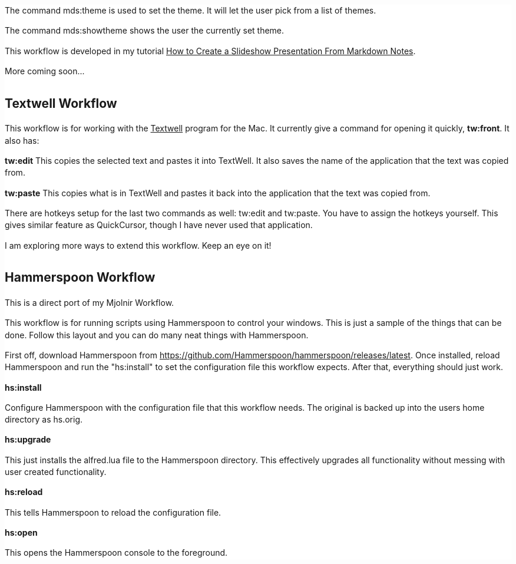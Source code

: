 The command mds:theme is used to set the theme. It will let the user pick from a list of themes.

The command mds:showtheme shows the user the currently set theme.

This workflow is developed in my tutorial [How to Create a Slideshow Presentation From Markdown Notes](https://computers.tutsplus.com/tutorials/how-to-create-a-slideshow-presentation-from-markdown-notes--cms-23062).

More coming soon...

## Textwell Workflow

This workflow is for working with the [Textwell](http://sociomedia.com/textwell/) program for the Mac. It currently give a command for opening it quickly, **tw:front**. It also has:

**tw:edit**
This copies the selected text and pastes it into TextWell. It also saves the name of the application that the text was copied from.

**tw:paste**
This copies what is in TextWell and pastes it back into the application that the text was copied from.

There are hotkeys setup for the last two commands as well: tw:edit and tw:paste. You have to assign the hotkeys yourself. This gives similar feature as QuickCursor, though I have never used that application.

I am exploring more ways to extend this workflow. Keep an eye on it!

## Hammerspoon Workflow

This is a direct port of my Mjolnir Workflow.

This workflow is for running scripts using Hammerspoon to control your windows. This is just a sample of the things that can be done. Follow this layout and you can do many neat things with Hammerspoon.

First off, download Hammerspoon from <https://github.com/Hammerspoon/hammerspoon/releases/latest>.  Once installed, reload Hammerspoon and run the "hs:install" to set the configuration file this workflow expects. After that, everything should just work.

**hs:install**

Configure Hammerspoon with the configuration file that this workflow needs. The original is backed up into the users home directory as hs.orig.

**hs:upgrade**

This just installs the alfred.lua file to the Hammerspoon directory. This effectively upgrades all functionality without messing with user created functionality.

**hs:reload**

This tells Hammerspoon to reload the configuration file.

**hs:open**

This opens the Hammerspoon console to the foreground.
